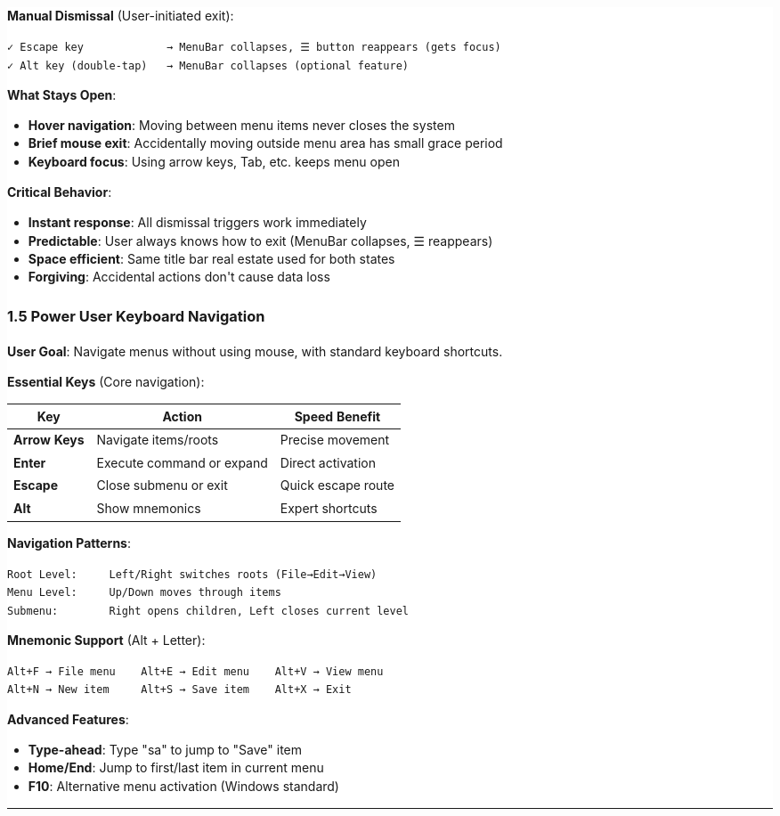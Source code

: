 **Manual Dismissal** (User-initiated exit):

```text
✓ Escape key             → MenuBar collapses, ☰ button reappears (gets focus)
✓ Alt key (double-tap)   → MenuBar collapses (optional feature)
```

**What Stays Open**:

- **Hover navigation**: Moving between menu items never closes the system
- **Brief mouse exit**: Accidentally moving outside menu area has small grace period
- **Keyboard focus**: Using arrow keys, Tab, etc. keeps menu open

**Critical Behavior**:

- **Instant response**: All dismissal triggers work immediately
- **Predictable**: User always knows how to exit (MenuBar collapses, ☰ reappears)
- **Space efficient**: Same title bar real estate used for both states
- **Forgiving**: Accidental actions don't cause data loss

### 1.5 Power User Keyboard Navigation

**User Goal**: Navigate menus without using mouse, with standard keyboard shortcuts.

**Essential Keys** (Core navigation):

| Key | Action | Speed Benefit |
|-----|--------|---------------|
| **Arrow Keys** | Navigate items/roots | Precise movement |
| **Enter** | Execute command or expand | Direct activation |
| **Escape** | Close submenu or exit | Quick escape route |
| **Alt** | Show mnemonics | Expert shortcuts |

**Navigation Patterns**:

```text
Root Level:     Left/Right switches roots (File→Edit→View)
Menu Level:     Up/Down moves through items
Submenu:        Right opens children, Left closes current level
```

**Mnemonic Support** (Alt + Letter):

```text
Alt+F → File menu    Alt+E → Edit menu    Alt+V → View menu
Alt+N → New item     Alt+S → Save item    Alt+X → Exit
```

**Advanced Features**:

- **Type-ahead**: Type "sa" to jump to "Save" item
- **Home/End**: Jump to first/last item in current menu
- **F10**: Alternative menu activation (Windows standard)

---
